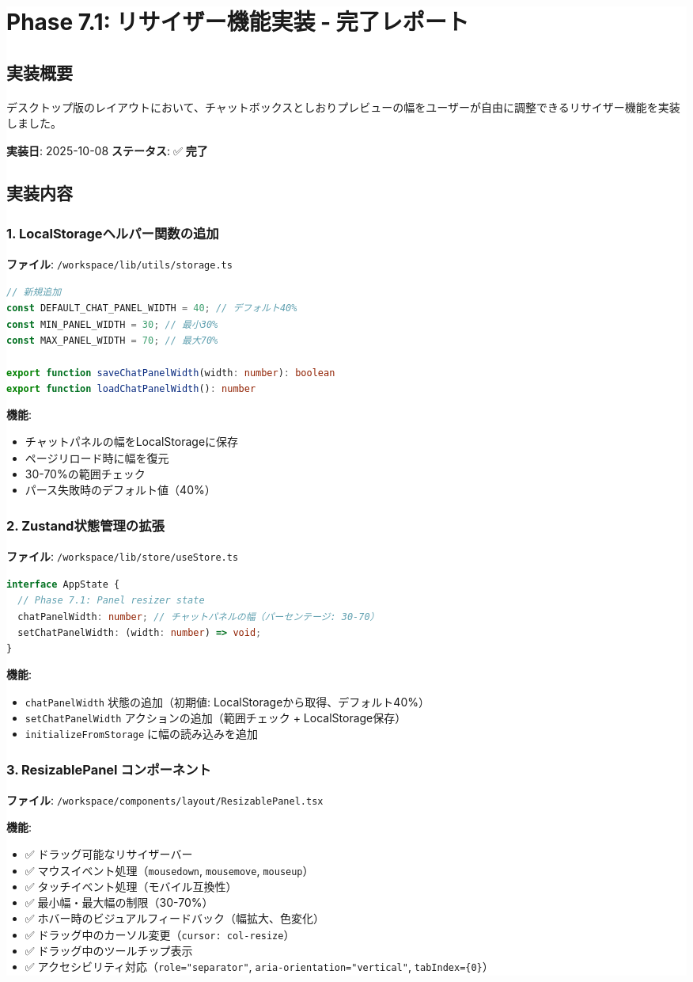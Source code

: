 # Phase 7.1: リサイザー機能実装 - 完了レポート

## 実装概要

デスクトップ版のレイアウトにおいて、チャットボックスとしおりプレビューの幅をユーザーが自由に調整できるリサイザー機能を実装しました。

**実装日**: 2025-10-08
**ステータス**: ✅ **完了**

## 実装内容

### 1. LocalStorageヘルパー関数の追加

**ファイル**: `/workspace/lib/utils/storage.ts`

```typescript
// 新規追加
const DEFAULT_CHAT_PANEL_WIDTH = 40; // デフォルト40%
const MIN_PANEL_WIDTH = 30; // 最小30%
const MAX_PANEL_WIDTH = 70; // 最大70%

export function saveChatPanelWidth(width: number): boolean
export function loadChatPanelWidth(): number
```

**機能**:
- チャットパネルの幅をLocalStorageに保存
- ページリロード時に幅を復元
- 30-70%の範囲チェック
- パース失敗時のデフォルト値（40%）

### 2. Zustand状態管理の拡張

**ファイル**: `/workspace/lib/store/useStore.ts`

```typescript
interface AppState {
  // Phase 7.1: Panel resizer state
  chatPanelWidth: number; // チャットパネルの幅（パーセンテージ: 30-70）
  setChatPanelWidth: (width: number) => void;
}
```

**機能**:
- `chatPanelWidth` 状態の追加（初期値: LocalStorageから取得、デフォルト40%）
- `setChatPanelWidth` アクションの追加（範囲チェック + LocalStorage保存）
- `initializeFromStorage` に幅の読み込みを追加

### 3. ResizablePanel コンポーネント

**ファイル**: `/workspace/components/layout/ResizablePanel.tsx`

**機能**:
- ✅ ドラッグ可能なリサイザーバー
- ✅ マウスイベント処理（`mousedown`, `mousemove`, `mouseup`）
- ✅ タッチイベント処理（モバイル互換性）
- ✅ 最小幅・最大幅の制限（30-70%）
- ✅ ホバー時のビジュアルフィードバック（幅拡大、色変化）
- ✅ ドラッグ中のカーソル変更（`cursor: col-resize`）
- ✅ ドラッグ中のツールチップ表示
- ✅ アクセシビリティ対応（`role="separator"`, `aria-orientation="vertical"`, `tabIndex={0}`）
